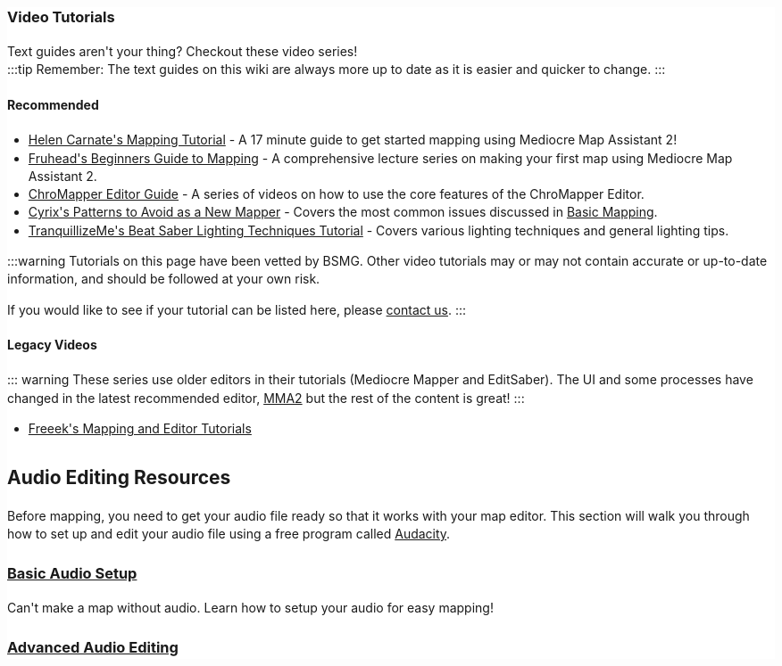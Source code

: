 ### Video Tutorials

Text guides aren't your thing? Checkout these video series!  
:::tip Remember:
The text guides on this wiki are always more up to date as it is easier and quicker to change.
:::

#### Recommended

- [Helen Carnate's Mapping Tutorial](https://www.youtube.com/watch?v=6O3sXmh-kAA) -
  A 17 minute guide to get started mapping using Mediocre Map Assistant 2!
- [Fruhead's Beginners Guide to Mapping](https://www.youtube.com/playlist?list=PL5F3WJ0s0nscdpqiWlOpM_4tJcF-CnWbm) -
  A comprehensive lecture series on making your first map using Mediocre Map Assistant 2.
- [ChroMapper Editor Guide](https://youtube.com/playlist?list=PLS0PknCDCujE3Tf1pkbkA_uUijkV6v52y) -
  A series of videos on how to use the core features of the ChroMapper Editor.
- [Cyrix's Patterns to Avoid as a New Mapper](https://www.youtube.com/watch?v=mgGaqZ20Scw) -
  Covers the most common issues discussed in [Basic Mapping](./basic-mapping.md).
- [TranquillizeMe's Beat Saber Lighting Techniques Tutorial](https://www.youtube.com/watch?v=EDbPRN_u3jc) -
  Covers various lighting techniques and general lighting tips.

:::warning Tutorials on this page have been vetted by BSMG.
Other video tutorials may or may not contain accurate or up-to-date information,
and should be followed at your own risk.

If you would like to see if your tutorial can be listed here, please [contact us](https://bsmg.dev/contact).
:::

#### Legacy Videos

::: warning
These series use older editors in their tutorials (Mediocre Mapper and EditSaber).
The UI and some processes have changed in the latest recommended editor, [MMA2](./mediocre-map-assistant.md)
but the rest of the content is great!
:::

- [Freeek's Mapping and Editor Tutorials](https://www.youtube.com/playlist?list=PLYeZR6d3zDPgDgWogOwMteL-5SQWAE14b)

## Audio Editing Resources

Before mapping, you need to get your audio file ready so that it works with your map editor. This section will walk you
through how to set up and edit your audio file using a free program called [Audacity](https://www.audacityteam.org/).

### [**Basic Audio Setup**](./basic-audio.md)

Can't make a map without audio. Learn how to setup your audio for easy mapping!

### [**Advanced Audio Editing**](./advanced-audio.md)
